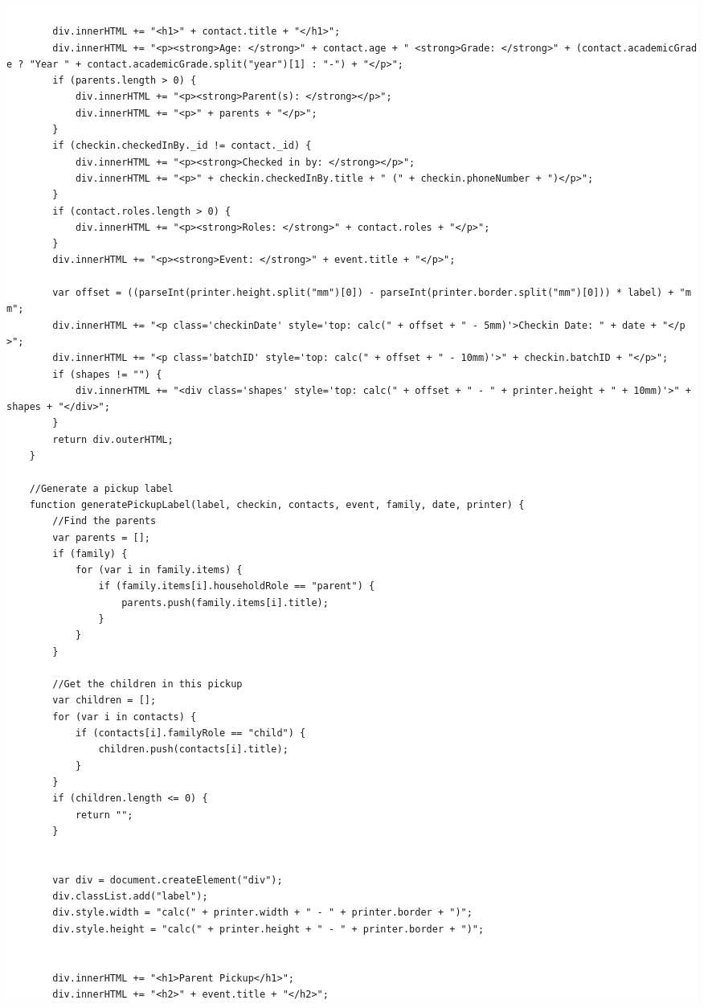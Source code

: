 ```

        div.innerHTML += "<h1>" + contact.title + "</h1>";
        div.innerHTML += "<p><strong>Age: </strong>" + contact.age + " <strong>Grade: </strong>" + (contact.academicGrade ? "Year " + contact.academicGrade.split("year")[1] : "-") + "</p>";
        if (parents.length > 0) {
            div.innerHTML += "<p><strong>Parent(s): </strong></p>";
            div.innerHTML += "<p>" + parents + "</p>";
        }
        if (checkin.checkedInBy._id != contact._id) {
            div.innerHTML += "<p><strong>Checked in by: </strong></p>";
            div.innerHTML += "<p>" + checkin.checkedInBy.title + " (" + checkin.phoneNumber + ")</p>";
        }
        if (contact.roles.length > 0) {
            div.innerHTML += "<p><strong>Roles: </strong>" + contact.roles + "</p>";
        }
        div.innerHTML += "<p><strong>Event: </strong>" + event.title + "</p>";

        var offset = ((parseInt(printer.height.split("mm")[0]) - parseInt(printer.border.split("mm")[0])) * label) + "mm";
        div.innerHTML += "<p class='checkinDate' style='top: calc(" + offset + " - 5mm)'>Checkin Date: " + date + "</p>";
        div.innerHTML += "<p class='batchID' style='top: calc(" + offset + " - 10mm)'>" + checkin.batchID + "</p>";
        if (shapes != "") {
            div.innerHTML += "<div class='shapes' style='top: calc(" + offset + " - " + printer.height + " + 10mm)'>" + shapes + "</div>";
        }
        return div.outerHTML;
    }

    //Generate a pickup label
    function generatePickupLabel(label, checkin, contacts, event, family, date, printer) {
        //Find the parents
        var parents = [];
        if (family) {
            for (var i in family.items) {
                if (family.items[i].householdRole == "parent") {
                    parents.push(family.items[i].title);
                }
            }
        }

        //Get the children in this pickup
        var children = [];
        for (var i in contacts) {
            if (contacts[i].familyRole == "child") {
                children.push(contacts[i].title);
            }
        }
        if (children.length <= 0) {
            return "";
        }


        var div = document.createElement("div");
        div.classList.add("label");
        div.style.width = "calc(" + printer.width + " - " + printer.border + ")";
        div.style.height = "calc(" + printer.height + " - " + printer.border + ")";


        div.innerHTML += "<h1>Parent Pickup</h1>";
        div.innerHTML += "<h2>" + event.title + "</h2>";
```